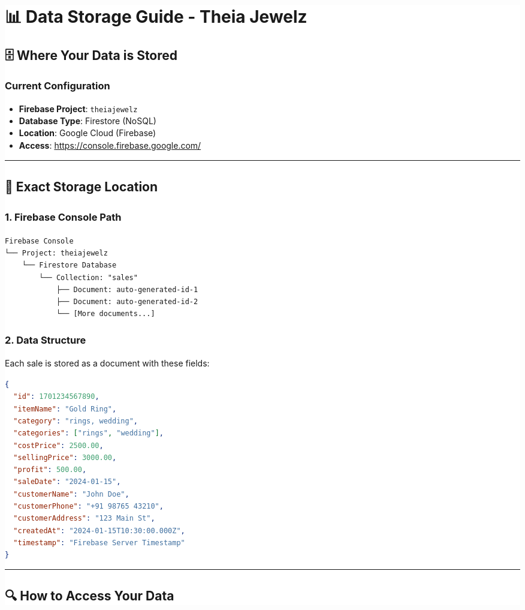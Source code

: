# 📊 Data Storage Guide - Theia Jewelz

## 🗄️ Where Your Data is Stored

### **Current Configuration**
- **Firebase Project**: `theiajewelz`
- **Database Type**: Firestore (NoSQL)
- **Location**: Google Cloud (Firebase)
- **Access**: https://console.firebase.google.com/

---

## 📍 Exact Storage Location

### **1. Firebase Console Path**
```
Firebase Console
└── Project: theiajewelz
    └── Firestore Database
        └── Collection: "sales"
            ├── Document: auto-generated-id-1
            ├── Document: auto-generated-id-2
            └── [More documents...]
```

### **2. Data Structure**
Each sale is stored as a document with these fields:

```json
{
  "id": 1701234567890,
  "itemName": "Gold Ring",
  "category": "rings, wedding",
  "categories": ["rings", "wedding"],
  "costPrice": 2500.00,
  "sellingPrice": 3000.00,
  "profit": 500.00,
  "saleDate": "2024-01-15",
  "customerName": "John Doe",
  "customerPhone": "+91 98765 43210",
  "customerAddress": "123 Main St",
  "createdAt": "2024-01-15T10:30:00.000Z",
  "timestamp": "Firebase Server Timestamp"
}
```

---

## 🔍 How to Access Your Data
